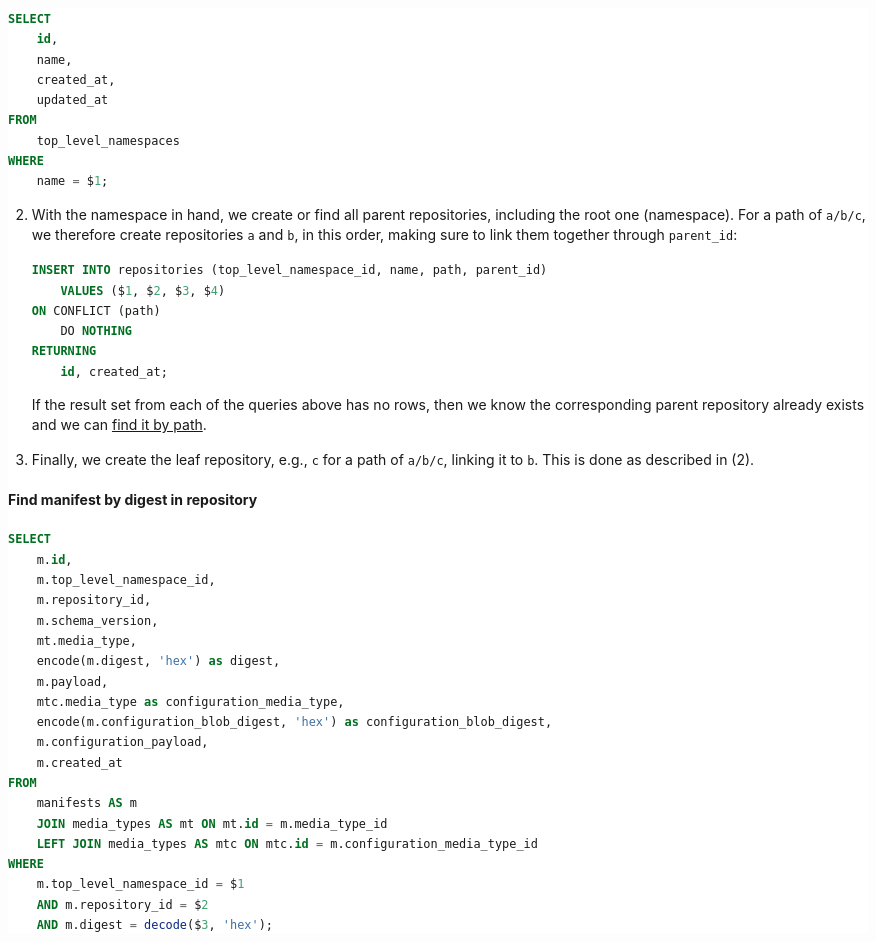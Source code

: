    ```sql
   SELECT
       id,
       name,
       created_at,
       updated_at
   FROM
       top_level_namespaces
   WHERE
       name = $1;
   ```

2. With the namespace in hand, we create or find all parent repositories, including the root one (namespace). For a path of `a/b/c`, we therefore create repositories `a` and `b`, in this order, making sure to link them together through `parent_id`:

   ```sql
   INSERT INTO repositories (top_level_namespace_id, name, path, parent_id)
       VALUES ($1, $2, $3, $4)
   ON CONFLICT (path)
       DO NOTHING
   RETURNING
       id, created_at;
   ```

   If the result set from each of the queries above has no rows, then we know the corresponding parent repository already exists and we can [find it by path](#check-if-repository-with-a-given-path-exists-and-grab-its-id).

3. Finally, we create the leaf repository, e.g., `c` for a path of `a/b/c`, linking it to `b`. This is done as described in (2).

#### Find manifest by digest in repository

```sql
SELECT
    m.id,
    m.top_level_namespace_id,
    m.repository_id,
    m.schema_version,
    mt.media_type,
    encode(m.digest, 'hex') as digest,
    m.payload,
    mtc.media_type as configuration_media_type,
    encode(m.configuration_blob_digest, 'hex') as configuration_blob_digest,
    m.configuration_payload,
    m.created_at
FROM
    manifests AS m
    JOIN media_types AS mt ON mt.id = m.media_type_id
    LEFT JOIN media_types AS mtc ON mtc.id = m.configuration_media_type_id
WHERE
    m.top_level_namespace_id = $1
    AND m.repository_id = $2
    AND m.digest = decode($3, 'hex');
```
